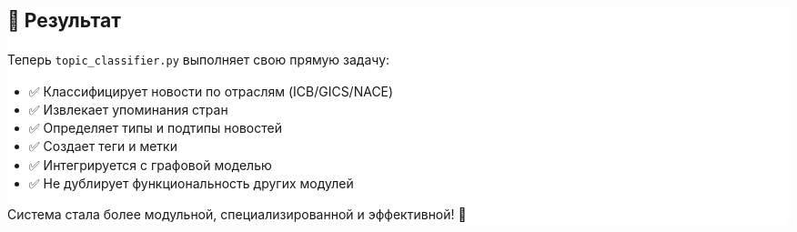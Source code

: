 ## 🎯 Результат

Теперь `topic_classifier.py` выполняет свою прямую задачу:
- ✅ Классифицирует новости по отраслям (ICB/GICS/NACE)
- ✅ Извлекает упоминания стран
- ✅ Определяет типы и подтипы новостей
- ✅ Создает теги и метки
- ✅ Интегрируется с графовой моделью
- ✅ Не дублирует функциональность других модулей

Система стала более модульной, специализированной и эффективной! 🚀
